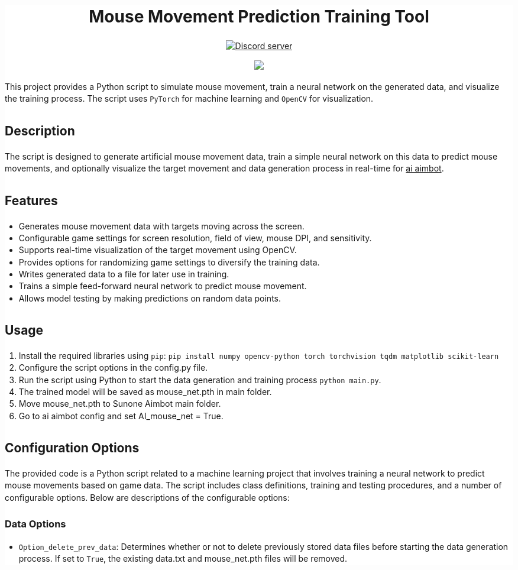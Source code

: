 <div align="center">

# Mouse Movement Prediction Training Tool
[![Discord server](https://badgen.net/discord/online-members/sunone)](https://discord.gg/sunone)
  <p>
    <a href="https://github.com/SunOner/sunone_aimbot/" target="_blank">
      <img width="75%" src="https://raw.githubusercontent.com/SunOner/mouse_net/main/media/mouse_net.gif"></a>
  </p>
</div>

This project provides a Python script to simulate mouse movement, train a neural network on the generated data, and visualize the training process. The script uses `PyTorch` for machine learning and `OpenCV` for visualization.

## Description

The script is designed to generate artificial mouse movement data, train a simple neural network on this data to predict mouse movements, and optionally visualize the target movement and data generation process in real-time for [ai aimbot](https://github.com/SunOner/sunone_aimbot).

## Features

- Generates mouse movement data with targets moving across the screen.
- Configurable game settings for screen resolution, field of view, mouse DPI, and sensitivity.
- Supports real-time visualization of the target movement using OpenCV.
- Provides options for randomizing game settings to diversify the training data.
- Writes generated data to a file for later use in training.
- Trains a simple feed-forward neural network to predict mouse movement.
- Allows model testing by making predictions on random data points.

## Usage

1. Install the required libraries using `pip`: `pip install numpy opencv-python torch torchvision tqdm matplotlib scikit-learn`
2. Configure the script options in the config.py file.
3. Run the script using Python to start the data generation and training process `python main.py`.
4. The trained model will be saved as mouse_net.pth in main folder.
5. Move mouse_net.pth to Sunone Aimbot main folder.
6. Go to ai aimbot config and set AI_mouse_net = True.

## Configuration Options

The provided code is a Python script related to a machine learning project that involves training a neural network to predict mouse movements based on game data. The script includes class definitions, training and testing procedures, and a number of configurable options. Below are descriptions of the configurable options:

### Data Options
- `Option_delete_prev_data`: Determines whether or not to delete previously stored data files before starting the data generation process. If set to `True`, the existing data.txt and mouse_net.pth files will be removed.
